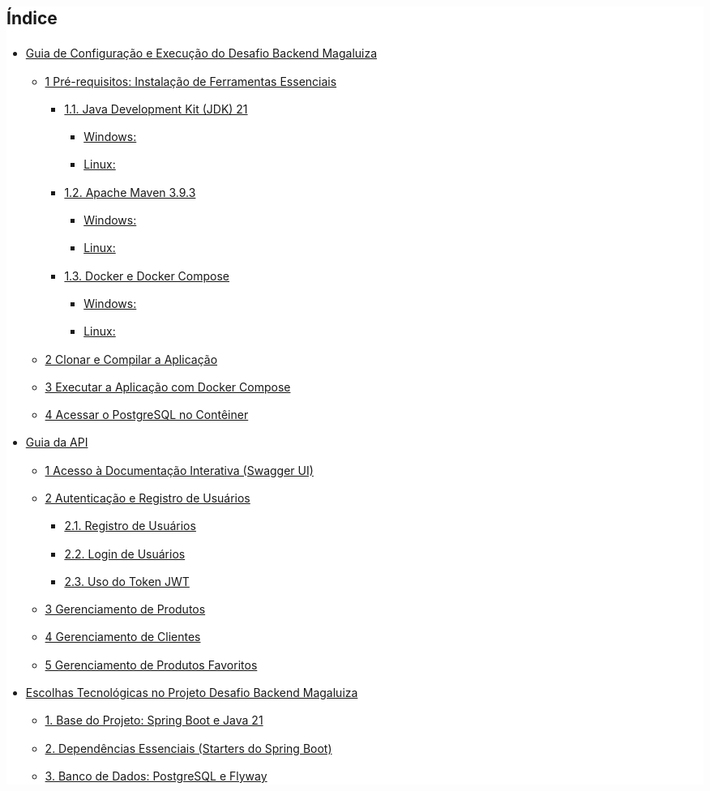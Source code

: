 
## Índice

-   [Guia de Configuração e Execução do Desafio Backend Magaluiza](#user-content-guia-de-configuração-e-execução-do-desafio-backend-magaluiza)
    
    -   [1 Pré-requisitos: Instalação de Ferramentas Essenciais](#user-content-1-pré-requisitos-instalação-de-ferramentas-essenciais)
        
        -   [1.1. Java Development Kit (JDK) 21](#user-content-11-java-development-kit-jdk-21)
            
            -   [Windows:](#user-content-windows)
                
            -   [Linux:](#user-content-linux)
                
        -   [1.2. Apache Maven 3.9.3](#user-content-12-apache-maven-393)
            
            -   [Windows:](#user-content-windows-1)
                
            -   [Linux:](#user-content-linux-1)
                
        -   [1.3. Docker e Docker Compose](#user-content-13-docker-e-docker-compose)
            
            -   [Windows:](#user-content-windows-2)
                
            -   [Linux:](#user-content-linux-2)
                
    -   [2 Clonar e Compilar a Aplicação](#user-content-2-clonar-e-compilar-a-aplicação)
        
    -   [3 Executar a Aplicação com Docker Compose](#user-content-3-executar-a-aplicação-com-docker-compose)
        
    -   [4 Acessar o PostgreSQL no Contêiner](#user-content-4-acessar-o-postgresql-no-contêiner)
        
-   [Guia da API](#user-content-guia-da-api)
    
    -   [1 Acesso à Documentação Interativa (Swagger UI)](#user-content-1-acesso-à-documentação-interativa-swagger-ui)
        
    -   [2 Autenticação e Registro de Usuários](#user-content-2-autenticação-e-registro-de-usuários)
        
        -   [2.1. Registro de Usuários](#user-content-21-registro-de-usuários)
            
        -   [2.2. Login de Usuários](#user-content-22-login-de-usuários)
            
        -   [2.3. Uso do Token JWT](#user-content-23-uso-do-token-jwt)
            
    -   [3 Gerenciamento de Produtos](#user-content-3-gerenciamento-de-produtos)
        
    -   [4 Gerenciamento de Clientes](#user-content-4-gerenciamento-de-clientes)
        
    -   [5 Gerenciamento de Produtos Favoritos](#user-content-5-gerenciamento-de-produtos-favoritos)

-   [Escolhas Tecnológicas no Projeto Desafio Backend Magaluiza](#user-content-escolhas-tecnológicas-no-projeto-desafio-backend-magaluiza)
    
    -   [1\. Base do Projeto: Spring Boot e Java 21](#user-content-1-base-do-projeto-spring-boot-e-java-21)
        
    -   [2\. Dependências Essenciais (Starters do Spring Boot)](#user-content-2-dependências-essenciais-starters-do-spring-boot)
        
    -   [3\. Banco de Dados: PostgreSQL e Flyway](#user-content-3-banco-de-dados-postgresql-e-flyway)
        